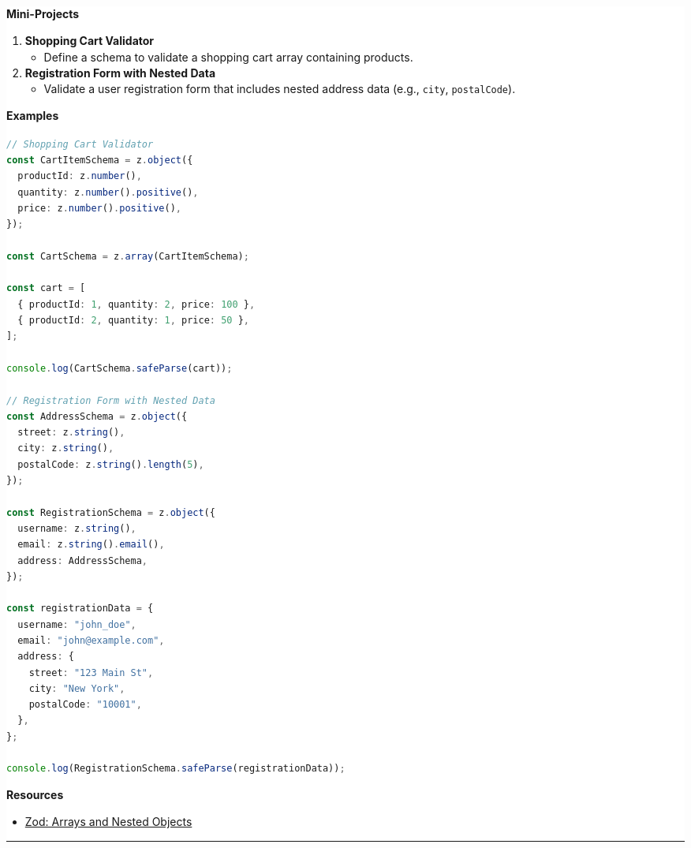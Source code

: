 **Mini-Projects**  
1. **Shopping Cart Validator**  
   - Define a schema to validate a shopping cart array containing products.  
2. **Registration Form with Nested Data**  
   - Validate a user registration form that includes nested address data (e.g., `city`, `postalCode`).  

**Examples**  
```typescript
// Shopping Cart Validator
const CartItemSchema = z.object({
  productId: z.number(),
  quantity: z.number().positive(),
  price: z.number().positive(),
});

const CartSchema = z.array(CartItemSchema);

const cart = [
  { productId: 1, quantity: 2, price: 100 },
  { productId: 2, quantity: 1, price: 50 },
];

console.log(CartSchema.safeParse(cart));

// Registration Form with Nested Data
const AddressSchema = z.object({
  street: z.string(),
  city: z.string(),
  postalCode: z.string().length(5),
});

const RegistrationSchema = z.object({
  username: z.string(),
  email: z.string().email(),
  address: AddressSchema,
});

const registrationData = {
  username: "john_doe",
  email: "john@example.com",
  address: {
    street: "123 Main St",
    city: "New York",
    postalCode: "10001",
  },
};

console.log(RegistrationSchema.safeParse(registrationData));
```

**Resources**  
- [Zod: Arrays and Nested Objects](https://zod.dev/)  

---